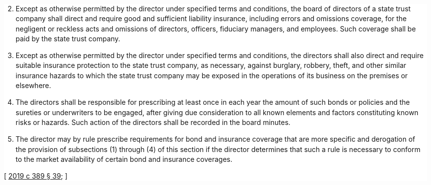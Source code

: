 2. Except as otherwise permitted by the director under specified terms and conditions, the board of directors of a state trust company shall direct and require good and sufficient liability insurance, including errors and omissions coverage, for the negligent or reckless acts and omissions of directors, officers, fiduciary managers, and employees. Such coverage shall be paid by the state trust company.

3. Except as otherwise permitted by the director under specified terms and conditions, the directors shall also direct and require suitable insurance protection to the state trust company, as necessary, against burglary, robbery, theft, and other similar insurance hazards to which the state trust company may be exposed in the operations of its business on the premises or elsewhere.

4. The directors shall be responsible for prescribing at least once in each year the amount of such bonds or policies and the sureties or underwriters to be engaged, after giving due consideration to all known elements and factors constituting known risks or hazards. Such action of the directors shall be recorded in the board minutes.

5. The director may by rule prescribe requirements for bond and insurance coverage that are more specific and derogation of the provision of subsections (1) through (4) of this section if the director determines that such a rule is necessary to conform to the market availability of certain bond and insurance coverages.

\[ [2019 c 389 § 39](https://lawfilesext.leg.wa.gov/biennium/2019-20/Pdf/Bills/Session%20Laws/Senate/5107.SL.pdf?cite=2019%20c%20389%20§%2039); \]

